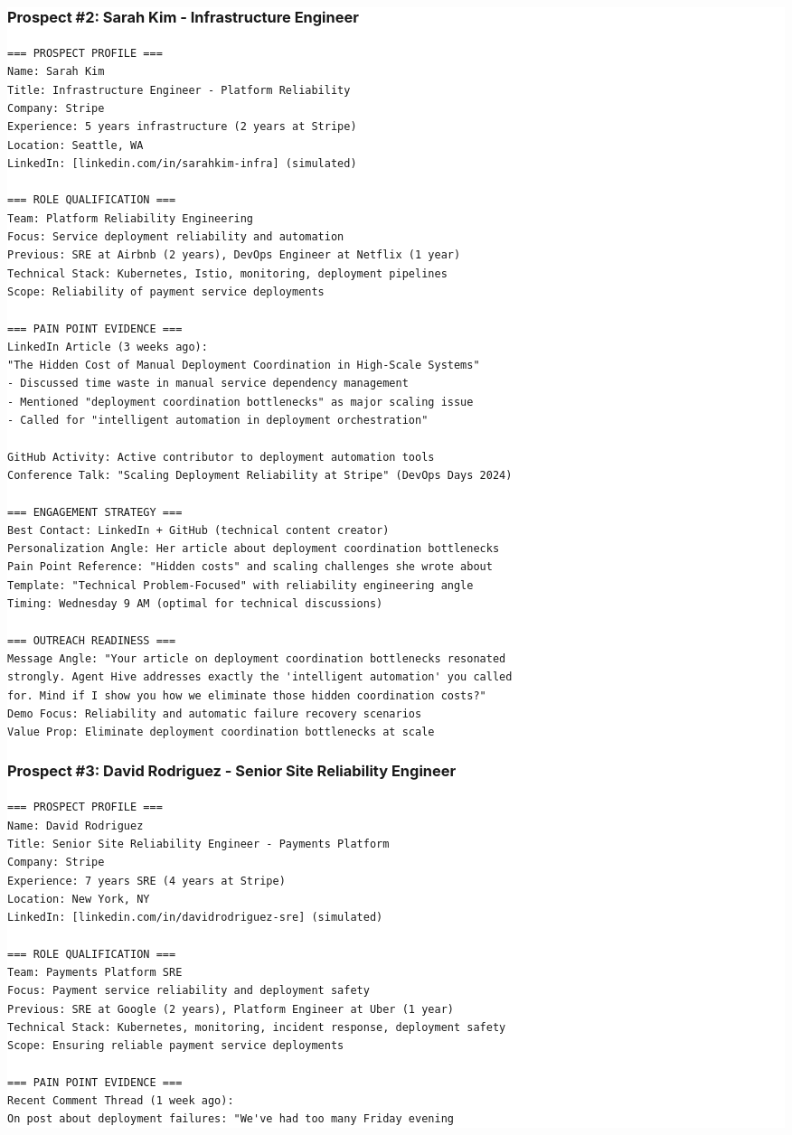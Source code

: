 ### **Prospect #2: Sarah Kim - Infrastructure Engineer**
```
=== PROSPECT PROFILE ===
Name: Sarah Kim
Title: Infrastructure Engineer - Platform Reliability
Company: Stripe
Experience: 5 years infrastructure (2 years at Stripe)
Location: Seattle, WA
LinkedIn: [linkedin.com/in/sarahkim-infra] (simulated)

=== ROLE QUALIFICATION ===
Team: Platform Reliability Engineering
Focus: Service deployment reliability and automation
Previous: SRE at Airbnb (2 years), DevOps Engineer at Netflix (1 year)
Technical Stack: Kubernetes, Istio, monitoring, deployment pipelines
Scope: Reliability of payment service deployments

=== PAIN POINT EVIDENCE ===
LinkedIn Article (3 weeks ago):
"The Hidden Cost of Manual Deployment Coordination in High-Scale Systems"
- Discussed time waste in manual service dependency management
- Mentioned "deployment coordination bottlenecks" as major scaling issue
- Called for "intelligent automation in deployment orchestration"

GitHub Activity: Active contributor to deployment automation tools
Conference Talk: "Scaling Deployment Reliability at Stripe" (DevOps Days 2024)

=== ENGAGEMENT STRATEGY ===
Best Contact: LinkedIn + GitHub (technical content creator)
Personalization Angle: Her article about deployment coordination bottlenecks
Pain Point Reference: "Hidden costs" and scaling challenges she wrote about
Template: "Technical Problem-Focused" with reliability engineering angle
Timing: Wednesday 9 AM (optimal for technical discussions)

=== OUTREACH READINESS ===
Message Angle: "Your article on deployment coordination bottlenecks resonated 
strongly. Agent Hive addresses exactly the 'intelligent automation' you called 
for. Mind if I show you how we eliminate those hidden coordination costs?"
Demo Focus: Reliability and automatic failure recovery scenarios
Value Prop: Eliminate deployment coordination bottlenecks at scale
```

### **Prospect #3: David Rodriguez - Senior Site Reliability Engineer**
```
=== PROSPECT PROFILE ===
Name: David Rodriguez
Title: Senior Site Reliability Engineer - Payments Platform
Company: Stripe
Experience: 7 years SRE (4 years at Stripe)
Location: New York, NY
LinkedIn: [linkedin.com/in/davidrodriguez-sre] (simulated)

=== ROLE QUALIFICATION ===
Team: Payments Platform SRE
Focus: Payment service reliability and deployment safety
Previous: SRE at Google (2 years), Platform Engineer at Uber (1 year)
Technical Stack: Kubernetes, monitoring, incident response, deployment safety
Scope: Ensuring reliable payment service deployments

=== PAIN POINT EVIDENCE ===
Recent Comment Thread (1 week ago):
On post about deployment failures: "We've had too many Friday evening 
```